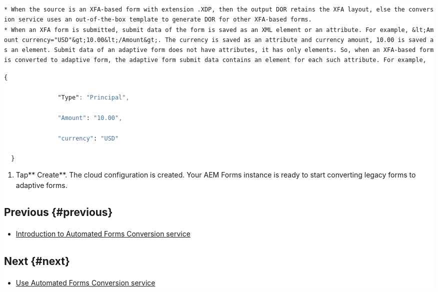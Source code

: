     * When the source is an XFA-based form with extension .XDP, then the output DOR retains the XFA layout, else the conversion service uses an out-of-the-box template to generate DOR for other XFA-based forms.
    * When an XFA form is submitted, submit data of the form is saved as an XML element or an attribute. For example, &lt;Amount currency="USD"&gt;10.00&lt;/Amount&gt;. The currency is saved as an attribute and currency amount, 10.00 is saved as an element. Submit data of an adaptive form does not have attributes, it has only elements. So, when an XFA-based form is converted to adaptive form, the adaptive form submit data contains an element for each such attribute. For example,

   ```css
   {
   
                  "Type": "Principal",
   
                  "Amount": "10.00",
   
                  "currency": "USD"
   
     } 
   ```

1. Tap** Create**. The cloud configuration is created. Your AEM Forms instance is ready to start converting legacy forms to adaptive forms.

## Previous {#previous}

* [Introduction to Automated Forms Conversion service](introduction-to-automated-form-conversion-service.md)

## Next {#next}

* [Use Automated Forms Conversion service](convert-existing-forms-to-adaptive-forms.md)


